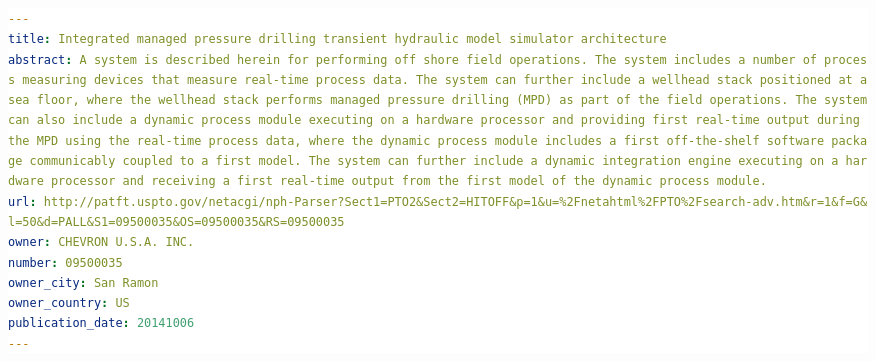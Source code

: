 ```yaml
---
title: Integrated managed pressure drilling transient hydraulic model simulator architecture
abstract: A system is described herein for performing off shore field operations. The system includes a number of process measuring devices that measure real-time process data. The system can further include a wellhead stack positioned at a sea floor, where the wellhead stack performs managed pressure drilling (MPD) as part of the field operations. The system can also include a dynamic process module executing on a hardware processor and providing first real-time output during the MPD using the real-time process data, where the dynamic process module includes a first off-the-shelf software package communicably coupled to a first model. The system can further include a dynamic integration engine executing on a hardware processor and receiving a first real-time output from the first model of the dynamic process module.
url: http://patft.uspto.gov/netacgi/nph-Parser?Sect1=PTO2&Sect2=HITOFF&p=1&u=%2Fnetahtml%2FPTO%2Fsearch-adv.htm&r=1&f=G&l=50&d=PALL&S1=09500035&OS=09500035&RS=09500035
owner: CHEVRON U.S.A. INC.
number: 09500035
owner_city: San Ramon
owner_country: US
publication_date: 20141006
---
```

